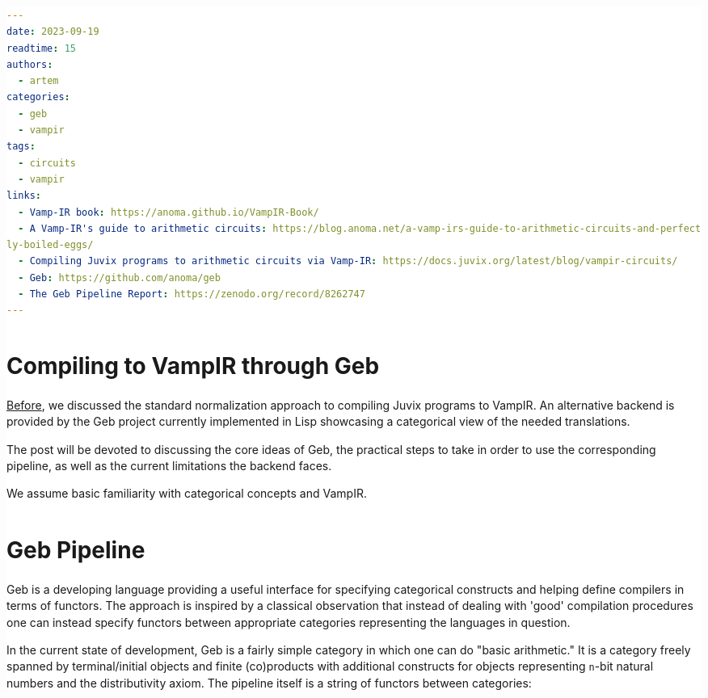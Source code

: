 ```yaml
---
date: 2023-09-19
readtime: 15
authors:
  - artem
categories:
  - geb
  - vampir
tags:
  - circuits
  - vampir
links:
  - Vamp-IR book: https://anoma.github.io/VampIR-Book/
  - A Vamp-IR's guide to arithmetic circuits: https://blog.anoma.net/a-vamp-irs-guide-to-arithmetic-circuits-and-perfectly-boiled-eggs/
  - Compiling Juvix programs to arithmetic circuits via Vamp-IR: https://docs.juvix.org/latest/blog/vampir-circuits/
  - Geb: https://github.com/anoma/geb
  - The Geb Pipeline Report: https://zenodo.org/record/8262747
---
```


# Compiling to VampIR through Geb

[Before](https://docs.juvix.org/latest/blog/vampir-circuits/), we discussed the
standard normalization approach to compiling Juvix programs to VampIR. An
alternative backend is provided by the Geb project currently implemented in Lisp
showcasing a categorical view of the needed translations.

The post will be devoted to discussing the core ideas of Geb, the practical
steps to take in order to use the corresponding pipeline, as well as the current
limitations the backend faces.



We assume basic familiarity with categorical concepts and VampIR.

# Geb Pipeline

Geb is a developing language providing a useful interface for specifying
categorical constructs and helping define compilers in terms of functors. The
approach is inspired by a classical observation that instead of dealing with
'good' compilation procedures one can instead specify functors between
appropriate categories representing the languages in question.

In the current state of development, Geb is a fairly simple category in which
one can do "basic arithmetic." It is a category freely spanned by
terminal/initial objects and finite (co)products with additional constructs for
objects representing `n`-bit natural numbers and the distributivity axiom. The
pipeline itself is a string of functors between categories:
